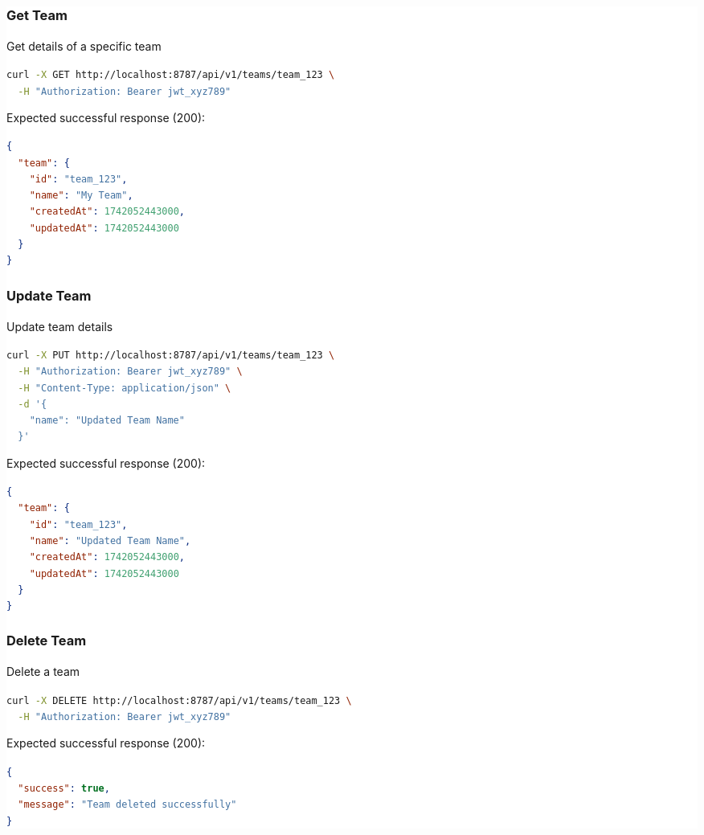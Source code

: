 ### Get Team
Get details of a specific team

```bash
curl -X GET http://localhost:8787/api/v1/teams/team_123 \
  -H "Authorization: Bearer jwt_xyz789"
```

Expected successful response (200):
```json
{
  "team": {
    "id": "team_123",
    "name": "My Team",
    "createdAt": 1742052443000,
    "updatedAt": 1742052443000
  }
}
```

### Update Team
Update team details

```bash
curl -X PUT http://localhost:8787/api/v1/teams/team_123 \
  -H "Authorization: Bearer jwt_xyz789" \
  -H "Content-Type: application/json" \
  -d '{
    "name": "Updated Team Name"
  }'
```

Expected successful response (200):
```json
{
  "team": {
    "id": "team_123",
    "name": "Updated Team Name",
    "createdAt": 1742052443000,
    "updatedAt": 1742052443000
  }
}
```

### Delete Team
Delete a team

```bash
curl -X DELETE http://localhost:8787/api/v1/teams/team_123 \
  -H "Authorization: Bearer jwt_xyz789"
```

Expected successful response (200):
```json
{
  "success": true,
  "message": "Team deleted successfully"
}
```
